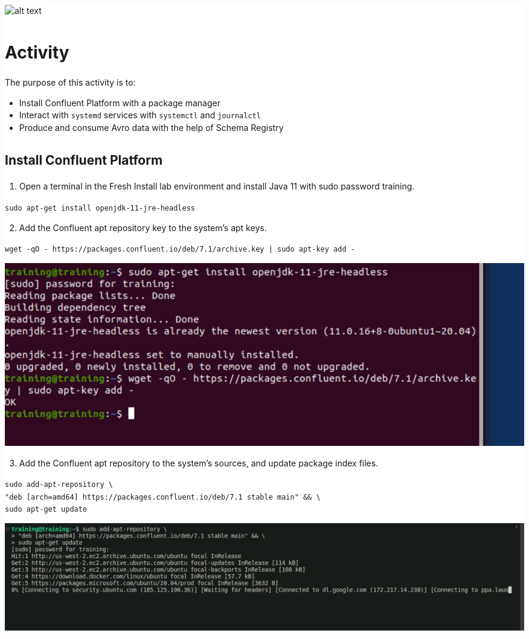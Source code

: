 ![alt text](?raw=true)
# Activity
The purpose of this activity is to:

* Install Confluent Platform with a package manager
* Interact with `systemd` services with `systemctl` and `journalctl`
* Produce and consume Avro data with the help of Schema Registry

## Install Confluent Platform
1. Open a terminal in the Fresh Install lab environment and install Java 11 with sudo password training.

```
sudo apt-get install openjdk-11-jre-headless
```

2. Add the Confluent apt repository key to the system’s apt keys.

```
wget -qO - https://packages.confluent.io/deb/7.1/archive.key | sudo apt-key add -
```
![alt text](https://github.com/DitoIhkam/Administrator_Learn_Path/blob/main/3.%20Install%20Confluent%20Platform/imgcppackages/1.png?raw=true)

3. Add the Confluent apt repository to the system’s sources, and update package index files.

```
sudo add-apt-repository \
"deb [arch=amd64] https://packages.confluent.io/deb/7.1 stable main" && \
sudo apt-get update
```
![alt text](https://github.com/DitoIhkam/Administrator_Learn_Path/blob/main/3.%20Install%20Confluent%20Platform/imgcppackages/2.png?raw=true)
